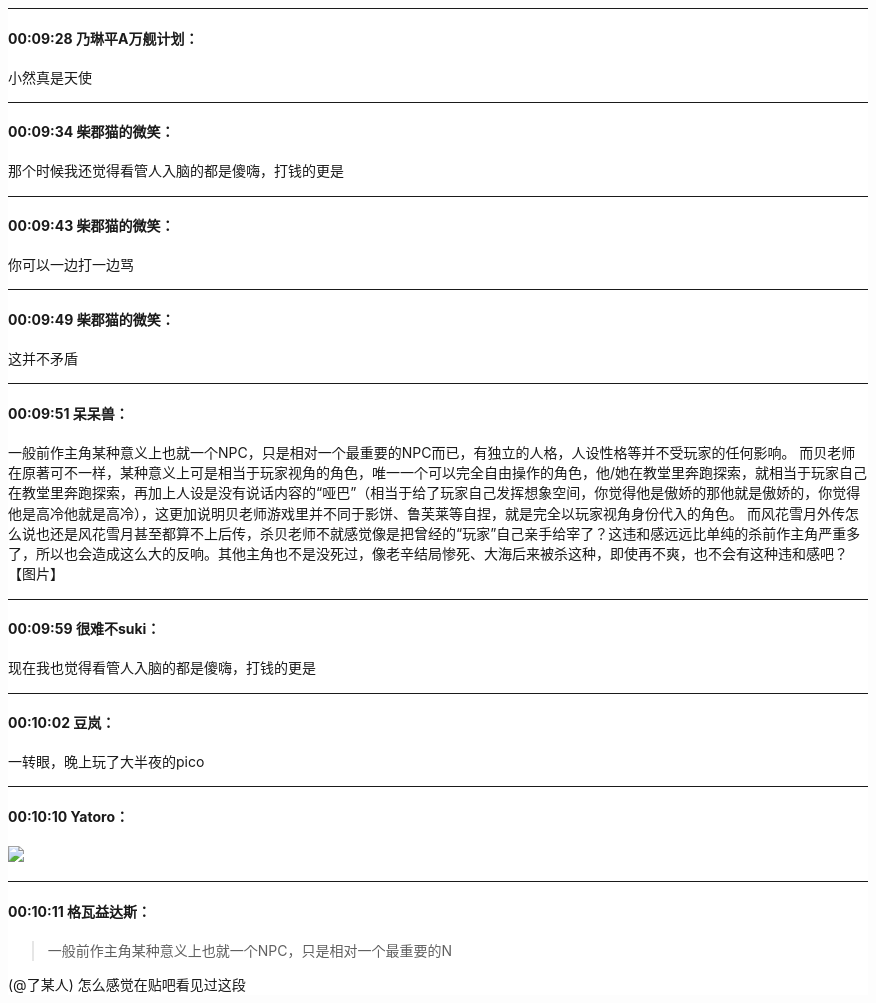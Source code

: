 *****

#### 00:09:28  乃琳平A万舰计划：

小然真是天使

*****

#### 00:09:34  柴郡猫的微笑：

那个时候我还觉得看管人入脑的都是傻嗨，打钱的更是

*****

#### 00:09:43  柴郡猫的微笑：

你可以一边打一边骂

*****

#### 00:09:49  柴郡猫的微笑：

这并不矛盾

*****

#### 00:09:51  呆呆兽：

一般前作主角某种意义上也就一个NPC，只是相对一个最重要的NPC而已，有独立的人格，人设性格等并不受玩家的任何影响。
而贝老师在原著可不一样，某种意义上可是相当于玩家视角的角色，唯一一个可以完全自由操作的角色，他/她在教堂里奔跑探索，就相当于玩家自己在教堂里奔跑探索，再加上人设是没有说话内容的“哑巴”（相当于给了玩家自己发挥想象空间，你觉得他是傲娇的那他就是傲娇的，你觉得他是高冷他就是高冷），这更加说明贝老师游戏里并不同于影饼、鲁芙莱等自捏，就是完全以玩家视角身份代入的角色。
而风花雪月外传怎么说也还是风花雪月甚至都算不上后传，杀贝老师不就感觉像是把曾经的“玩家”自己亲手给宰了？这违和感远远比单纯的杀前作主角严重多了，所以也会造成这么大的反响。其他主角也不是没死过，像老辛结局惨死、大海后来被杀这种，即使再不爽，也不会有这种违和感吧？【图片】

*****

#### 00:09:59  很难不suki：

现在我也觉得看管人入脑的都是傻嗨，打钱的更是

*****

#### 00:10:02  豆岚：

一转眼，晚上玩了大半夜的pico

*****

#### 00:10:10  Yatoro：

![](http://gchat.qpic.cn/gchatpic_new/835647690/590331701-2521175471-50F83DA8481B8BDAB2E2511CEC9A8C58/0?term=2")

*****

#### 00:10:11  格瓦益达斯：

<blockquote>一般前作主角某种意义上也就一个NPC，只是相对一个最重要的N</blockquote>
 (@了某人)  怎么感觉在贴吧看见过这段
